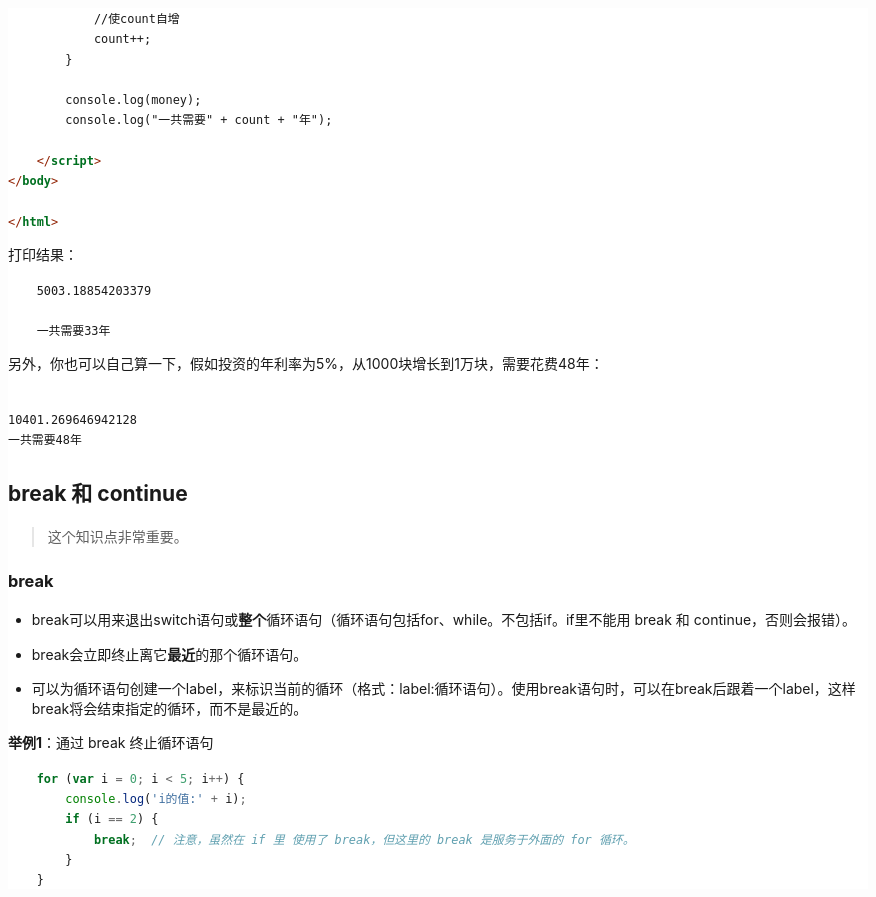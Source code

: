 ```html
            //使count自增
            count++;
        }

        console.log(money);
        console.log("一共需要" + count + "年");

    </script>
</body>

</html>


```


打印结果：

```
	5003.18854203379

	一共需要33年
```


另外，你也可以自己算一下，假如投资的年利率为5%，从1000块增长到1万块，需要花费48年：

```

10401.269646942128
一共需要48年
```


<a id="break-%E5%92%8C-continue"></a>
## break 和 continue

> 这个知识点非常重要。


<a id="break"></a>
### break

- break可以用来退出switch语句或**整个**循环语句（循环语句包括for、while。不包括if。if里不能用 break 和 continue，否则会报错）。

- break会立即终止离它**最近**的那个循环语句。

- 可以为循环语句创建一个label，来标识当前的循环（格式：label:循环语句）。使用break语句时，可以在break后跟着一个label，这样break将会结束指定的循环，而不是最近的。


**举例1**：通过 break 终止循环语句

```javascript
    for (var i = 0; i < 5; i++) {
        console.log('i的值:' + i);
        if (i == 2) {
            break;  // 注意，虽然在 if 里 使用了 break，但这里的 break 是服务于外面的 for 循环。
        }
    }

```
